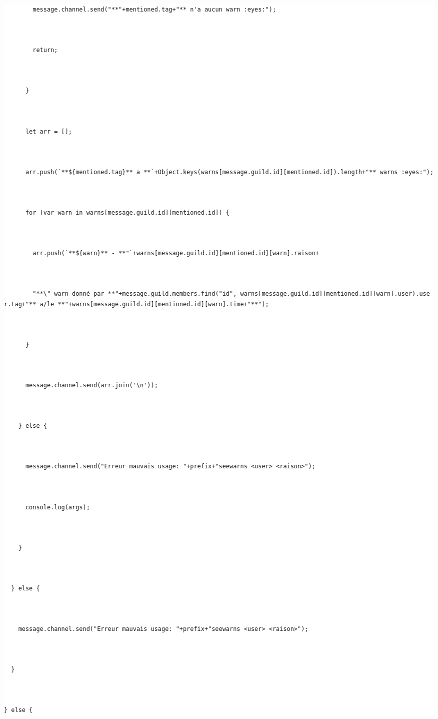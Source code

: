 

            message.channel.send("**"+mentioned.tag+"** n'a aucun warn :eyes:");



            return;



          }



          let arr = [];



          arr.push(`**${mentioned.tag}** a **`+Object.keys(warns[message.guild.id][mentioned.id]).length+"** warns :eyes:");



          for (var warn in warns[message.guild.id][mentioned.id]) {



            arr.push(`**${warn}** - **"`+warns[message.guild.id][mentioned.id][warn].raison+



            "**\" warn donné par **"+message.guild.members.find("id", warns[message.guild.id][mentioned.id][warn].user).user.tag+"** a/le **"+warns[message.guild.id][mentioned.id][warn].time+"**");



          }



          message.channel.send(arr.join('\n'));



        } else {



          message.channel.send("Erreur mauvais usage: "+prefix+"seewarns <user> <raison>");



          console.log(args);



        }



      } else {



        message.channel.send("Erreur mauvais usage: "+prefix+"seewarns <user> <raison>");



      }



    } else {


